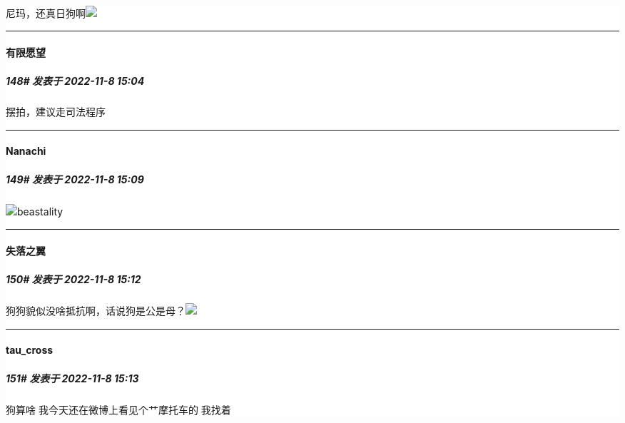 尼玛，还真日狗啊<img src="https://static.saraba1st.com/image/smiley/face2017/112.png" referrerpolicy="no-referrer">



*****

####  有限愿望  
##### 148#       发表于 2022-11-8 15:04

摆拍，建议走司法程序

*****

####  Nanachi  
##### 149#       发表于 2022-11-8 15:09

<img src="https://static.saraba1st.com/image/smiley/face2017/067.png" referrerpolicy="no-referrer">beastality



*****

####  失落之翼  
##### 150#       发表于 2022-11-8 15:12

狗狗貌似没啥抵抗啊，话说狗是公是母？<img src="https://static.saraba1st.com/image/smiley/face2017/037.png" referrerpolicy="no-referrer">



*****

####  tau_cross  
##### 151#       发表于 2022-11-8 15:13

狗算啥 我今天还在微博上看见个艹摩托车的 我找着

